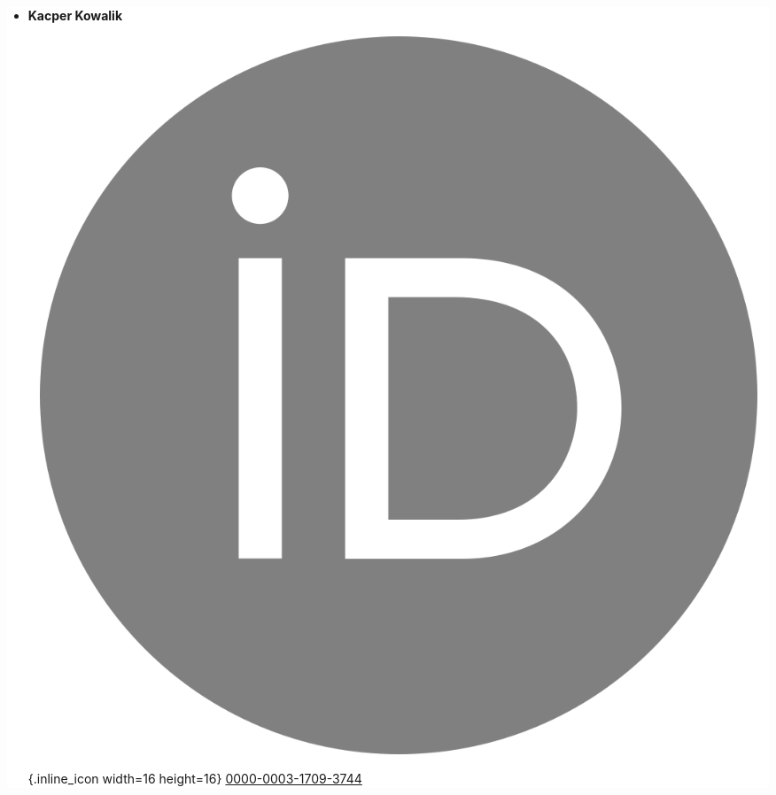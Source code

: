 + **Kacper Kowalik**
  <br>
    ![ORCID icon](images/orcid.svg){.inline_icon width=16 height=16}
    [0000-0003-1709-3744](https://orcid.org/0000-0003-1709-3744)